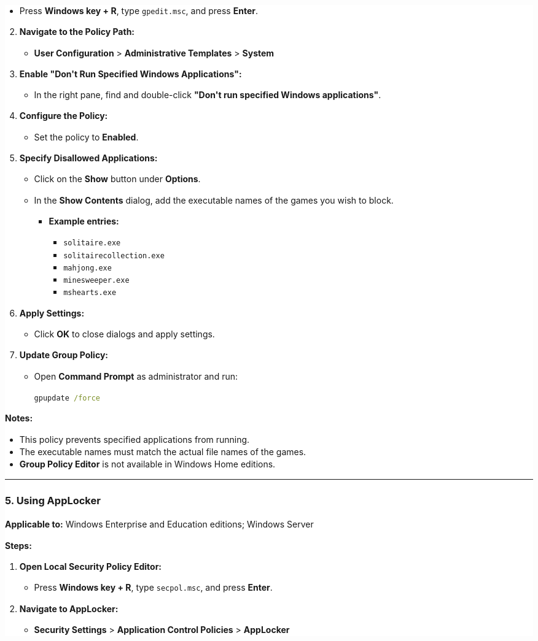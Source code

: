    - Press **Windows key + R**, type `gpedit.msc`, and press **Enter**.

2. **Navigate to the Policy Path:**

   - **User Configuration** > **Administrative Templates** > **System**

3. **Enable "Don't Run Specified Windows Applications":**

   - In the right pane, find and double-click **"Don't run specified Windows applications"**.

4. **Configure the Policy:**

   - Set the policy to **Enabled**.

5. **Specify Disallowed Applications:**

   - Click on the **Show** button under **Options**.

   - In the **Show Contents** dialog, add the executable names of the games you wish to block.

     - **Example entries:**

       - `solitaire.exe`
       - `solitairecollection.exe`
       - `mahjong.exe`
       - `minesweeper.exe`
       - `mshearts.exe`

6. **Apply Settings:**

   - Click **OK** to close dialogs and apply settings.

7. **Update Group Policy:**

   - Open **Command Prompt** as administrator and run:

     ```cmd
     gpupdate /force
     ```

**Notes:**

- This policy prevents specified applications from running.
- The executable names must match the actual file names of the games.
- **Group Policy Editor** is not available in Windows Home editions.

---

### **5. Using AppLocker**

**Applicable to:** Windows Enterprise and Education editions; Windows Server

**Steps:**

1. **Open Local Security Policy Editor:**

   - Press **Windows key + R**, type `secpol.msc`, and press **Enter**.

2. **Navigate to AppLocker:**

   - **Security Settings** > **Application Control Policies** > **AppLocker**
